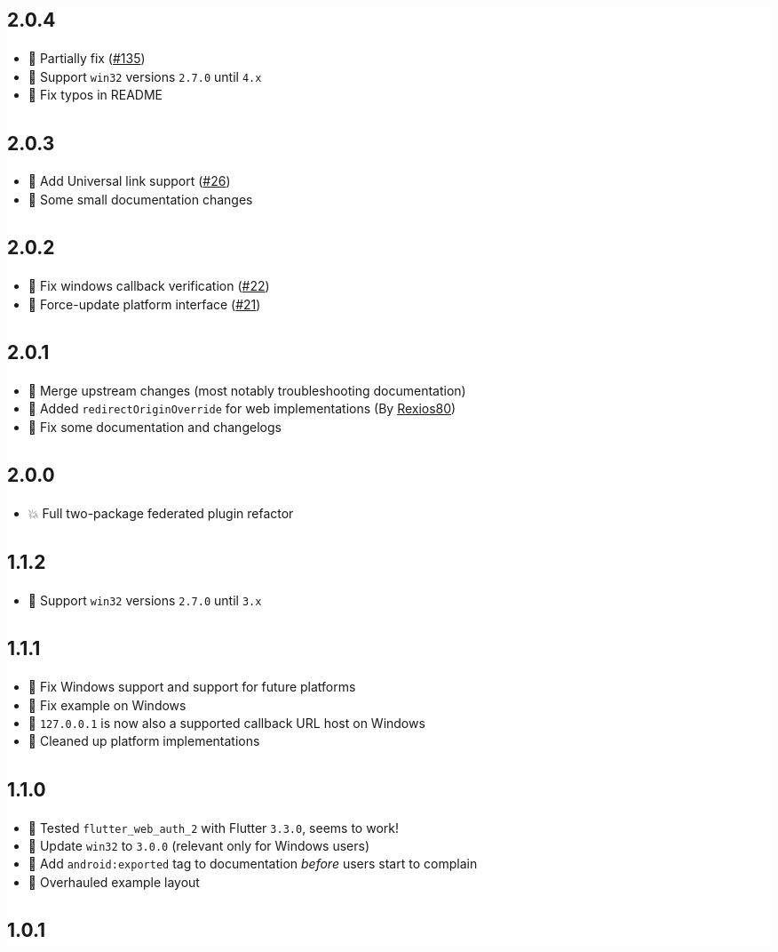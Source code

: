 ## 2.0.4

- 🐛 Partially fix ([#135](https://github.com/LinusU/flutter_web_auth/issues/135))
- 🌹 Support `win32` versions `2.7.0` until `4.x`
- 🌹 Fix typos in README

## 2.0.3

- 🌹 Add Universal link support ([#26](https://github.com/ThexXTURBOXx/flutter_web_auth_2/pull/26))
- 🌹 Some small documentation changes

## 2.0.2

- 🐛 Fix windows callback verification ([#22](https://github.com/ThexXTURBOXx/flutter_web_auth_2/issues/22))
- 🐛 Force-update platform interface ([#21](https://github.com/ThexXTURBOXx/flutter_web_auth_2/pull/21))

## 2.0.1

- 🌹 Merge upstream changes (most notably troubleshooting documentation)
- 🌹 Added `redirectOriginOverride` for web implementations (By [Rexios80](https://github.com/Rexios80))
- 🌹 Fix some documentation and changelogs

## 2.0.0

- 💥 Full two-package federated plugin refactor

## 1.1.2

- 🌹 Support `win32` versions `2.7.0` until `3.x`

## 1.1.1

- 🐛 Fix Windows support and support for future platforms
- 🐛 Fix example on Windows
- 🌹 `127.0.0.1` is now also a supported callback URL host on Windows
- 🌹 Cleaned up platform implementations

## 1.1.0

- 🌹 Tested `flutter_web_auth_2` with Flutter `3.3.0`, seems to work!
- 🌹 Update `win32` to `3.0.0` (relevant only for Windows users)
- 🌹 Add `android:exported` tag to documentation *before* users start to complain
- 🌹 Overhauled example layout

## 1.0.1
